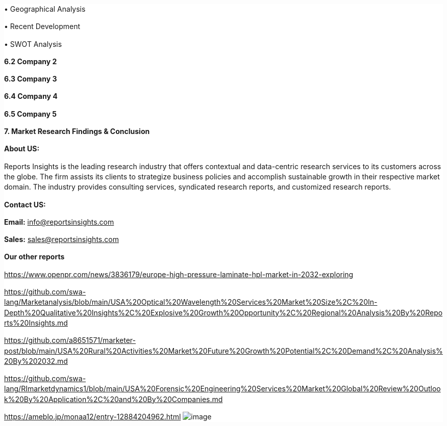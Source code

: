 • Geographical Analysis

• Recent Development

• SWOT Analysis

<strong>6.2 Company 2</strong>

<strong>6.3 Company 3</strong>

<strong>6.4 Company 4</strong>

<strong>6.5 Company 5</strong>

<strong>7. Market Research Findings &amp; Conclusion</strong>

<strong>About US:</strong>

Reports Insights is the leading research industry that offers contextual and data-centric research services to its customers across the globe. The firm assists its clients to strategize business policies and accomplish sustainable growth in their respective market domain. The industry provides consulting services, syndicated research reports, and customized research reports.

<strong>Contact US:</strong>

<p class=""""><b>Email:</b> <a href=mailto:info@reportsinsights.com>info@reportsinsights.com</a></p>
<p class=""""><b>Sales:</b> <a href=mailto:sales@reportsinsights.com>sales@reportsinsights.com</a></p>

<strong>Our other reports</strong>

<a href=https://www.openpr.com/news/3836179/europe-high-pressure-laminate-hpl-market-in-2032-exploring>https://www.openpr.com/news/3836179/europe-high-pressure-laminate-hpl-market-in-2032-exploring</a>

<a href=https://github.com/swa-lang/Marketanalysis/blob/main/USA%20Optical%20Wavelength%20Services%20Market%20Size%2C%20In-Depth%20Qualitative%20Insights%2C%20Explosive%20Growth%20Opportunity%2C%20Regional%20Analysis%20By%20Reports%20Insights.md>https://github.com/swa-lang/Marketanalysis/blob/main/USA%20Optical%20Wavelength%20Services%20Market%20Size%2C%20In-Depth%20Qualitative%20Insights%2C%20Explosive%20Growth%20Opportunity%2C%20Regional%20Analysis%20By%20Reports%20Insights.md</a>

<a href=https://github.com/a8651571/marketer-post/blob/main/USA%20Rural%20Activities%20Market%20Future%20Growth%20Potential%2C%20Demand%2C%20Analysis%20By%202032.md>https://github.com/a8651571/marketer-post/blob/main/USA%20Rural%20Activities%20Market%20Future%20Growth%20Potential%2C%20Demand%2C%20Analysis%20By%202032.md</a>

<a href=https://github.com/swa-lang/RImarketdynamics1/blob/main/USA%20Forensic%20Engineering%20Services%20Market%20Global%20Review%20Outlook%20By%20Application%2C%20and%20By%20Companies.md>https://github.com/swa-lang/RImarketdynamics1/blob/main/USA%20Forensic%20Engineering%20Services%20Market%20Global%20Review%20Outlook%20By%20Application%2C%20and%20By%20Companies.md</a>

<a href=https://ameblo.jp/monaa12/entry-12884204962.html>https://ameblo.jp/monaa12/entry-12884204962.html</a>
![image](https://github.com/user-attachments/assets/25474603-6dbb-447c-bacf-b932571cdc2d)
